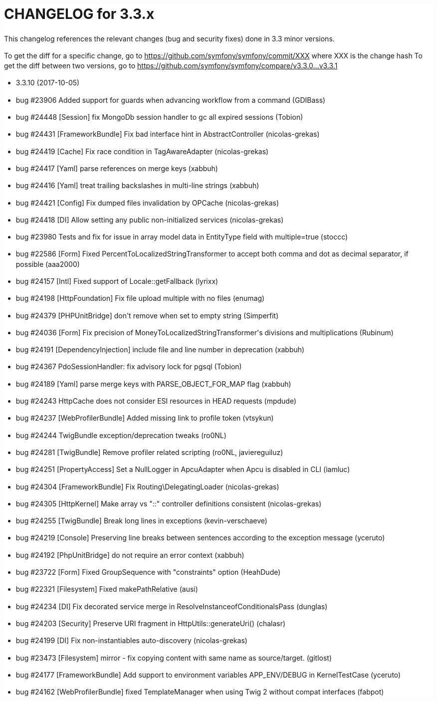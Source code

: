 CHANGELOG for 3.3.x
===================

This changelog references the relevant changes (bug and security fixes) done
in 3.3 minor versions.

To get the diff for a specific change, go to https://github.com/symfony/symfony/commit/XXX where XXX is the change hash
To get the diff between two versions, go to https://github.com/symfony/symfony/compare/v3.3.0...v3.3.1

* 3.3.10 (2017-10-05)

 * bug #23906 Added support for guards when advancing workflow from a command (GDIBass)
 * bug #24448 [Session] fix MongoDb session handler to gc all expired sessions (Tobion)
 * bug #24431 [FrameworkBundle] Fix bad interface hint in AbstractController (nicolas-grekas)
 * bug #24419 [Cache] Fix race condition in TagAwareAdapter (nicolas-grekas)
 * bug #24417 [Yaml] parse references on merge keys (xabbuh)
 * bug #24416 [Yaml] treat trailing backslashes in multi-line strings (xabbuh)
 * bug #24421 [Config] Fix dumped files invalidation by OPCache (nicolas-grekas)
 * bug #24418 [DI] Allow setting any public non-initialized services (nicolas-grekas)
 * bug #23980 Tests and fix for issue in array model data in EntityType field with multiple=true (stoccc)
 * bug #22586 [Form] Fixed PercentToLocalizedStringTransformer to accept both comma and dot as decimal separator, if possible (aaa2000)
 * bug #24157 [Intl] Fixed support of Locale::getFallback (lyrixx)
 * bug #24198 [HttpFoundation] Fix file upload multiple with no files (enumag)
 * bug #24379 [PHPUnitBridge] don't remove when set to  empty string (Simperfit)
 * bug #24036 [Form] Fix precision of MoneyToLocalizedStringTransformer's divisions and multiplications (Rubinum)
 * bug #24191 [DependencyInjection] include file and line number in deprecation (xabbuh)
 * bug #24367 PdoSessionHandler: fix advisory lock for pgsql (Tobion)
 * bug #24189 [Yaml] parse merge keys with PARSE_OBJECT_FOR_MAP flag (xabbuh)
 * bug #24243 HttpCache does not consider ESI resources in HEAD requests (mpdude)
 * bug #24237 [WebProfilerBundle] Added missing link to profile token (vtsykun)
 * bug #24244 TwigBundle exception/deprecation tweaks (ro0NL)
 * bug #24281 [TwigBundle] Remove profiler related scripting (ro0NL, javiereguiluz)
 * bug #24251 [PropertyAccess] Set a NullLogger in ApcuAdapter when Apcu is disabled in CLI (iamluc)
 * bug #24304 [FrameworkBundle] Fix Routing\DelegatingLoader (nicolas-grekas)
 * bug #24305 [HttpKernel] Make array vs "::" controller definitions consistent (nicolas-grekas)
 * bug #24255 [TwigBundle] Break long lines in exceptions (kevin-verschaeve)
 * bug #24219 [Console] Preserving line breaks between sentences according to the exception message (yceruto)
 * bug #24192 [PhpUnitBridge] do not require an error context (xabbuh)
 * bug #23722 [Form] Fixed GroupSequence with "constraints" option (HeahDude)
 * bug #22321 [Filesystem] Fixed makePathRelative (ausi)
 * bug #24234 [DI] Fix decorated service merge in ResolveInstanceofConditionalsPass (dunglas)
 * bug #24203 [Security] Preserve URI fragment in HttpUtils::generateUri() (chalasr)
 * bug #24199 [DI] Fix non-instantiables auto-discovery (nicolas-grekas)
 * bug #23473 [Filesystem] mirror - fix copying content with same name as source/target. (gitlost)
 * bug #24177 [FrameworkBundle] Add support to environment variables APP_ENV/DEBUG in KernelTestCase (yceruto)
 * bug #24162 [WebProfilerBundle] fixed TemplateManager when using Twig 2 without compat interfaces (fabpot)
